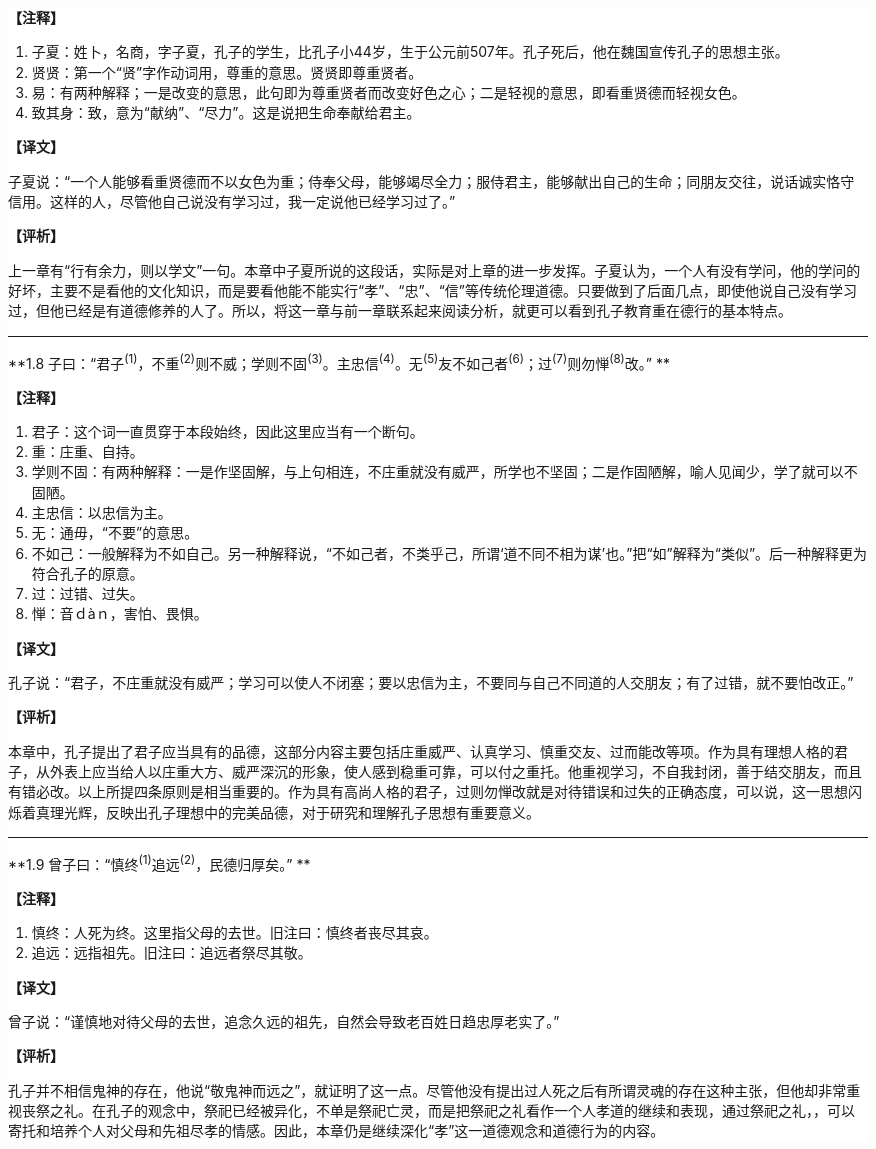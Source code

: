 **【注释】**

1. 子夏：姓卜，名商，字子夏，孔子的学生，比孔子小44岁，生于公元前507年。孔子死后，他在魏国宣传孔子的思想主张。     
2. 贤贤：第一个“贤”字作动词用，尊重的意思。贤贤即尊重贤者。      
3. 易：有两种解释；一是改变的意思，此句即为尊重贤者而改变好色之心；二是轻视的意思，即看重贤德而轻视女色。      
4. 致其身：致，意为“献纳”、“尽力”。这是说把生命奉献给君主。     

**【译文】**

子夏说：“一个人能够看重贤德而不以女色为重；侍奉父母，能够竭尽全力；服侍君主，能够献出自己的生命；同朋友交往，说话诚实恪守信用。这样的人，尽管他自己说没有学习过，我一定说他已经学习过了。” 

**【评析】**

上一章有“行有余力，则以学文”一句。本章中子夏所说的这段话，实际是对上章的进一步发挥。子夏认为，一个人有没有学问，他的学问的好坏，主要不是看他的文化知识，而是要看他能不能实行“孝”、“忠”、“信”等传统伦理道德。只要做到了后面几点，即使他说自己没有学习过，但他已经是有道德修养的人了。所以，将这一章与前一章联系起来阅读分析，就更可以看到孔子教育重在德行的基本特点。 


-------

**1.8 子曰：“君子<sup>(1)</sup>，不重<sup>(2)</sup>则不威；学则不固<sup>(3)</sup>。主忠信<sup>(4)</sup>。无<sup>(5)</sup>友不如己者<sup>(6)</sup>；过<sup>(7)</sup>则勿惮<sup>(8)</sup>改。” ** 


**【注释】**

1. 君子：这个词一直贯穿于本段始终，因此这里应当有一个断句。     
2. 重：庄重、自持。     
3. 学则不固：有两种解释：一是作坚固解，与上句相连，不庄重就没有威严，所学也不坚固；二是作固陋解，喻人见闻少，学了就可以不固陋。     
4. 主忠信：以忠信为主。     
5. 无：通毋，“不要”的意思。      
6. 不如己：一般解释为不如自己。另一种解释说，“不如己者，不类乎己，所谓‘道不同不相为谋’也。”把“如”解释为“类似”。后一种解释更为符合孔子的原意。     
7. 过：过错、过失。     
8. 惮：音ｄàｎ，害怕、畏惧。     

**【译文】**

孔子说：“君子，不庄重就没有威严；学习可以使人不闭塞；要以忠信为主，不要同与自己不同道的人交朋友；有了过错，就不要怕改正。” 

**【评析】**

本章中，孔子提出了君子应当具有的品德，这部分内容主要包括庄重威严、认真学习、慎重交友、过而能改等项。作为具有理想人格的君子，从外表上应当给人以庄重大方、威严深沉的形象，使人感到稳重可靠，可以付之重托。他重视学习，不自我封闭，善于结交朋友，而且有错必改。以上所提四条原则是相当重要的。作为具有高尚人格的君子，过则勿惮改就是对待错误和过失的正确态度，可以说，这一思想闪烁着真理光辉，反映出孔子理想中的完美品德，对于研究和理解孔子思想有重要意义。 

--------


**1.9 曾子曰：“慎终<sup>(1)</sup>追远<sup>(2)</sup>，民德归厚矣。” **

**【注释】**

1. 慎终：人死为终。这里指父母的去世。旧注曰：慎终者丧尽其哀。      
2. 追远：远指祖先。旧注曰：追远者祭尽其敬。 

**【译文】**

曾子说：“谨慎地对待父母的去世，追念久远的祖先，自然会导致老百姓日趋忠厚老实了。” 

**【评析】**

孔子并不相信鬼神的存在，他说“敬鬼神而远之”，就证明了这一点。尽管他没有提出过人死之后有所谓灵魂的存在这种主张，但他却非常重视丧祭之礼。在孔子的观念中，祭祀已经被异化，不单是祭祀亡灵，而是把祭祀之礼看作一个人孝道的继续和表现，通过祭祀之礼，，可以寄托和培养个人对父母和先祖尽孝的情感。因此，本章仍是继续深化“孝”这一道德观念和道德行为的内容。 
